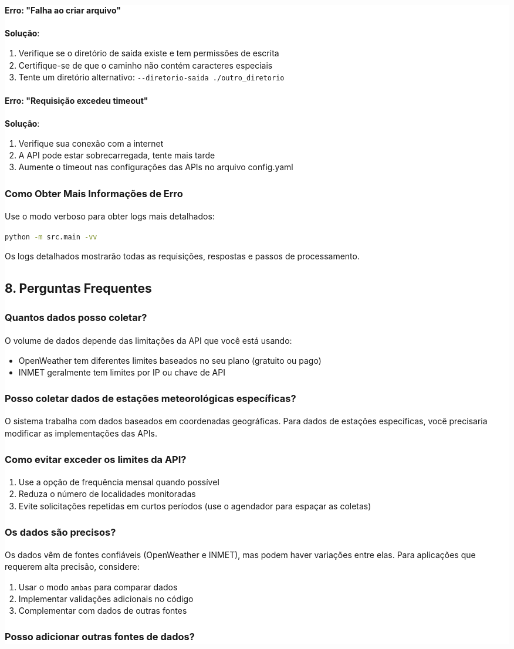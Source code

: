 #### Erro: "Falha ao criar arquivo"

**Solução**:
1. Verifique se o diretório de saída existe e tem permissões de escrita
2. Certifique-se de que o caminho não contém caracteres especiais
3. Tente um diretório alternativo: `--diretorio-saida ./outro_diretorio`

#### Erro: "Requisição excedeu timeout"

**Solução**:
1. Verifique sua conexão com a internet
2. A API pode estar sobrecarregada, tente mais tarde
3. Aumente o timeout nas configurações das APIs no arquivo config.yaml

### Como Obter Mais Informações de Erro

Use o modo verboso para obter logs mais detalhados:

```bash
python -m src.main -vv
```

Os logs detalhados mostrarão todas as requisições, respostas e passos de processamento.

## 8. Perguntas Frequentes

### Quantos dados posso coletar?

O volume de dados depende das limitações da API que você está usando:
- OpenWeather tem diferentes limites baseados no seu plano (gratuito ou pago)
- INMET geralmente tem limites por IP ou chave de API

### Posso coletar dados de estações meteorológicas específicas?

O sistema trabalha com dados baseados em coordenadas geográficas. Para dados de estações específicas, você precisaria modificar as implementações das APIs.

### Como evitar exceder os limites da API?

1. Use a opção de frequência mensal quando possível
2. Reduza o número de localidades monitoradas
3. Evite solicitações repetidas em curtos períodos (use o agendador para espaçar as coletas)

### Os dados são precisos?

Os dados vêm de fontes confiáveis (OpenWeather e INMET), mas podem haver variações entre elas. Para aplicações que requerem alta precisão, considere:
1. Usar o modo `ambas` para comparar dados
2. Implementar validações adicionais no código 
3. Complementar com dados de outras fontes

### Posso adicionar outras fontes de dados?

